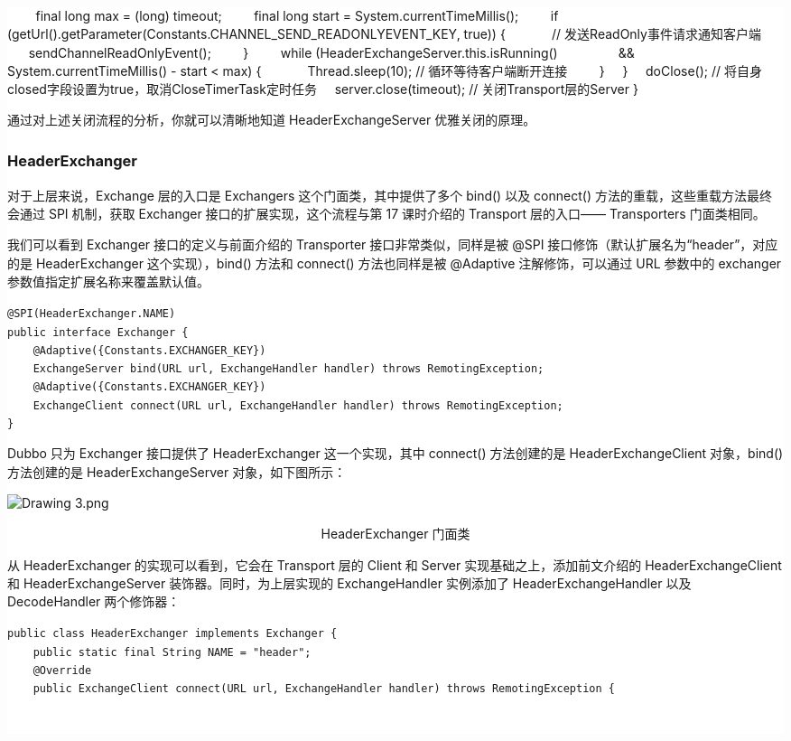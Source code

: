 &nbsp; &nbsp; &nbsp; &nbsp; <span class="hljs-keyword">final</span> <span class="hljs-keyword">long</span> max = (<span class="hljs-keyword">long</span>) timeout;
&nbsp; &nbsp; &nbsp; &nbsp; <span class="hljs-keyword">final</span> <span class="hljs-keyword">long</span> start = System.currentTimeMillis();
&nbsp; &nbsp; &nbsp; &nbsp; <span class="hljs-keyword">if</span> (getUrl().getParameter(Constants.CHANNEL_SEND_READONLYEVENT_KEY, <span class="hljs-keyword">true</span>)) {
&nbsp; &nbsp; &nbsp; &nbsp; &nbsp; &nbsp;&nbsp;<span class="hljs-comment">// 发送ReadOnly事件请求通知客户端</span>
&nbsp; &nbsp; &nbsp; &nbsp; &nbsp; &nbsp; sendChannelReadOnlyEvent();
&nbsp; &nbsp; &nbsp; &nbsp; }
&nbsp; &nbsp; &nbsp; &nbsp; <span class="hljs-keyword">while</span> (HeaderExchangeServer.<span class="hljs-keyword">this</span>.isRunning()
&nbsp; &nbsp; &nbsp; &nbsp; &nbsp; &nbsp; &nbsp; &nbsp; &amp;&amp; System.currentTimeMillis() - start &lt; max) {
&nbsp; &nbsp; &nbsp; &nbsp; &nbsp; &nbsp; Thread.sleep(<span class="hljs-number">10</span>); <span class="hljs-comment">// 循环等待客户端断开连接</span>
&nbsp; &nbsp; &nbsp; &nbsp; }
&nbsp; &nbsp; }
&nbsp; &nbsp; doClose(); <span class="hljs-comment">// 将自身closed字段设置为true，取消CloseTimerTask定时任务</span>
&nbsp; &nbsp; server.close(timeout); <span class="hljs-comment">// 关闭Transport层的Server</span>
}
</code></pre>
<p data-nodeid="1377">通过对上述关闭流程的分析，你就可以清晰地知道 HeaderExchangeServer 优雅关闭的原理。</p>
<h3 data-nodeid="1378">HeaderExchanger</h3>
<p data-nodeid="1379">对于上层来说，Exchange 层的入口是 Exchangers 这个门面类，其中提供了多个 bind() 以及 connect() 方法的重载，这些重载方法最终会通过 SPI 机制，获取 Exchanger 接口的扩展实现，这个流程与第 17 课时介绍的 Transport 层的入口—— Transporters 门面类相同。</p>
<p data-nodeid="1380">我们可以看到 Exchanger 接口的定义与前面介绍的 Transporter 接口非常类似，同样是被 @SPI 接口修饰（默认扩展名为“header”，对应的是 HeaderExchanger 这个实现），bind() 方法和 connect() 方法也同样是被 @Adaptive 注解修饰，可以通过 URL 参数中的 exchanger 参数值指定扩展名称来覆盖默认值。</p>
<pre class="lang-java" data-nodeid="1381"><code data-language="java"><span class="hljs-meta">@SPI(HeaderExchanger.NAME)</span>
<span class="hljs-keyword">public</span> <span class="hljs-class"><span class="hljs-keyword">interface</span> <span class="hljs-title">Exchanger</span> </span>{
&nbsp; &nbsp; <span class="hljs-meta">@Adaptive({Constants.EXCHANGER_KEY})</span>
&nbsp; &nbsp; <span class="hljs-function">ExchangeServer <span class="hljs-title">bind</span><span class="hljs-params">(URL url, ExchangeHandler handler)</span> <span class="hljs-keyword">throws</span> RemotingException</span>;
&nbsp; &nbsp; <span class="hljs-meta">@Adaptive({Constants.EXCHANGER_KEY})</span>
&nbsp; &nbsp; <span class="hljs-function">ExchangeClient <span class="hljs-title">connect</span><span class="hljs-params">(URL url, ExchangeHandler handler)</span> <span class="hljs-keyword">throws</span> RemotingException</span>;
}
</code></pre>
<p data-nodeid="3569" class="">Dubbo 只为 Exchanger 接口提供了 HeaderExchanger 这一个实现，其中 connect() 方法创建的是 HeaderExchangeClient 对象，bind() 方法创建的是 HeaderExchangeServer 对象，如下图所示：</p>




<p data-nodeid="1383"><img src="https://s0.lgstatic.com/i/image/M00/5B/E3/CgqCHl-AF9aANkhOAAB5TgtrSDg780.png" alt="Drawing 3.png" data-nodeid="1526"></p>
<div data-nodeid="1384"><p style="text-align:center">HeaderExchanger 门面类</p></div>
<p data-nodeid="1385">从 HeaderExchanger 的实现可以看到，它会在 Transport 层的 Client 和 Server 实现基础之上，添加前文介绍的 HeaderExchangeClient 和 HeaderExchangeServer 装饰器。同时，为上层实现的 ExchangeHandler 实例添加了 HeaderExchangeHandler 以及 DecodeHandler 两个修饰器：</p>
<pre class="lang-java" data-nodeid="1386"><code data-language="java"><span class="hljs-keyword">public</span> <span class="hljs-class"><span class="hljs-keyword">class</span> <span class="hljs-title">HeaderExchanger</span> <span class="hljs-keyword">implements</span> <span class="hljs-title">Exchanger</span> </span>{
&nbsp; &nbsp; <span class="hljs-keyword">public</span> <span class="hljs-keyword">static</span> <span class="hljs-keyword">final</span> String NAME = <span class="hljs-string">"header"</span>;
&nbsp; &nbsp; <span class="hljs-meta">@Override</span>
&nbsp; &nbsp; <span class="hljs-function"><span class="hljs-keyword">public</span> ExchangeClient <span class="hljs-title">connect</span><span class="hljs-params">(URL url, ExchangeHandler handler)</span> <span class="hljs-keyword">throws</span> RemotingException </span>{